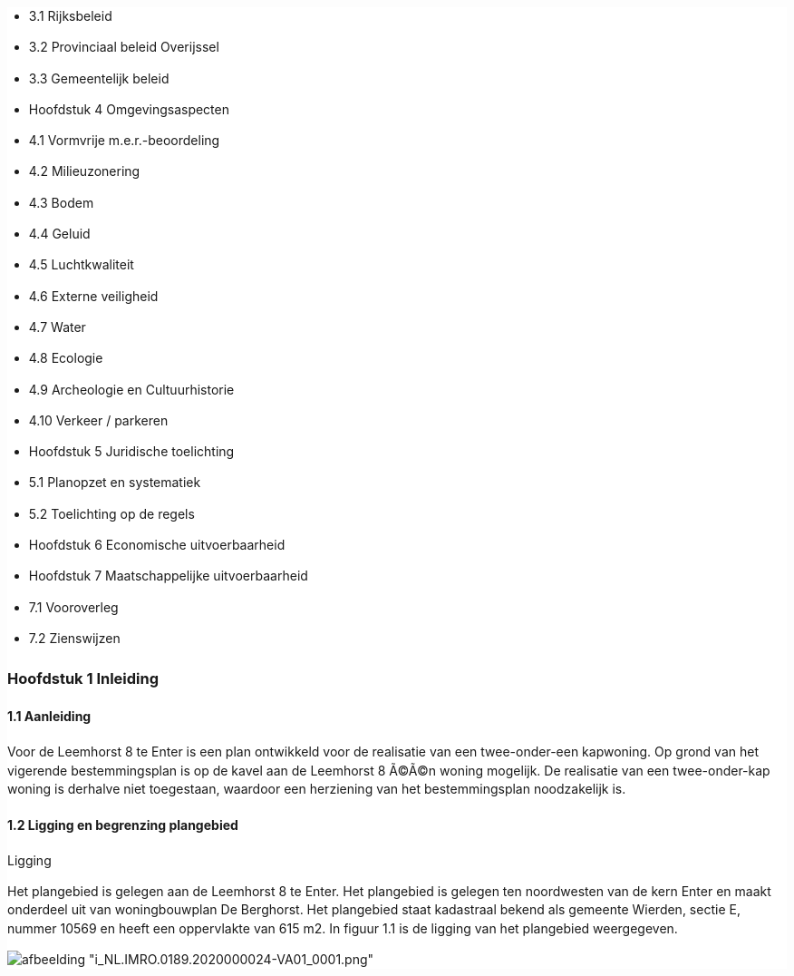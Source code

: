 + 3\.1 Rijksbeleid

+ 3\.2 Provinciaal beleid Overijssel

+ 3\.3 Gemeentelijk beleid

* Hoofdstuk 4 Omgevingsaspecten

+ 4\.1 Vormvrije m.e.r.\-beoordeling

+ 4\.2 Milieuzonering

+ 4\.3 Bodem

+ 4\.4 Geluid

+ 4\.5 Luchtkwaliteit

+ 4\.6 Externe veiligheid

+ 4\.7 Water

+ 4\.8 Ecologie

+ 4\.9 Archeologie en Cultuurhistorie

+ 4\.10 Verkeer / parkeren

* Hoofdstuk 5 Juridische toelichting

+ 5\.1 Planopzet en systematiek

+ 5\.2 Toelichting op de regels

* Hoofdstuk 6 Economische uitvoerbaarheid

* Hoofdstuk 7 Maatschappelijke uitvoerbaarheid

+ 7\.1 Vooroverleg

+ 7\.2 Zienswijzen

### Hoofdstuk 1 Inleiding

#### 1\.1 Aanleiding

Voor de Leemhorst 8 te Enter is een plan ontwikkeld voor de realisatie van een twee\-onder\-een kapwoning. Op grond van het vigerende bestemmingsplan is op de kavel aan de Leemhorst 8 Ã©Ã©n woning mogelijk. De realisatie van een twee\-onder\-kap woning is derhalve niet toegestaan, waardoor een herziening van het bestemmingsplan noodzakelijk is.

#### 1\.2 Ligging en begrenzing plangebied

Ligging

Het plangebied is gelegen aan de Leemhorst 8 te Enter. Het plangebied is gelegen ten noordwesten van de kern Enter en maakt onderdeel uit van woningbouwplan De Berghorst. Het plangebied staat kadastraal bekend als gemeente Wierden, sectie E, nummer 10569 en heeft een oppervlakte van 615 m2. In figuur 1\.1 is de ligging van het plangebied weergegeven.

![afbeelding "i_NL.IMRO.0189.2020000024-VA01_0001.png"](i_NL.IMRO.0189.2020000024-VA01_0001.png)

